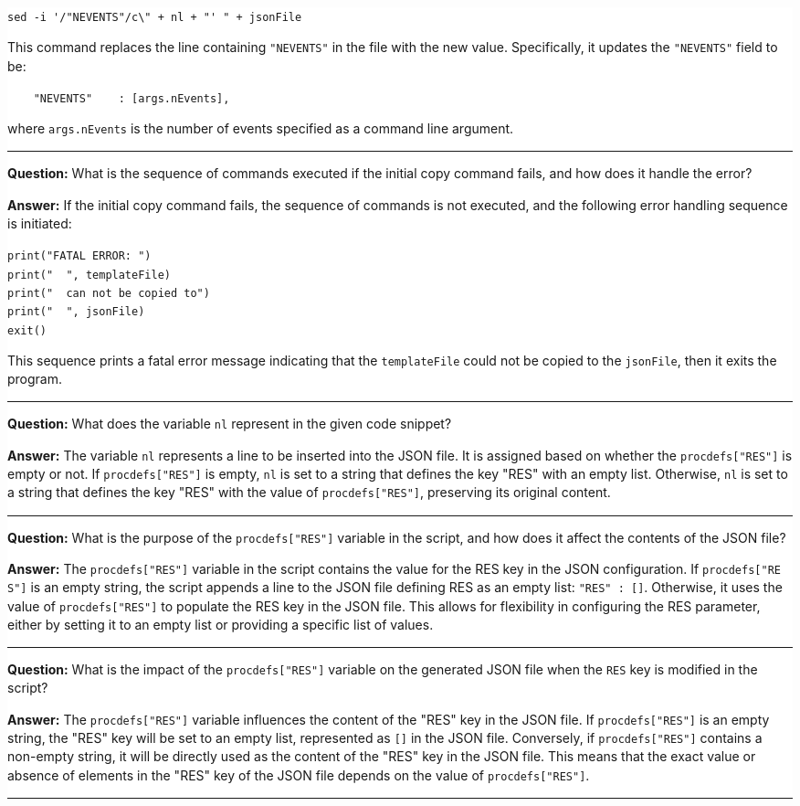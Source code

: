 ```
sed -i '/"NEVENTS"/c\" + nl + "' " + jsonFile
```

This command replaces the line containing `"NEVENTS"` in the file with the new value. Specifically, it updates the `"NEVENTS"` field to be:

```
    "NEVENTS"    : [args.nEvents],
```

where `args.nEvents` is the number of events specified as a command line argument.

---

**Question:** What is the sequence of commands executed if the initial copy command fails, and how does it handle the error?

**Answer:** If the initial copy command fails, the sequence of commands is not executed, and the following error handling sequence is initiated:

```
print("FATAL ERROR: ")
print("  ", templateFile)
print("  can not be copied to")
print("  ", jsonFile)
exit()
```

This sequence prints a fatal error message indicating that the `templateFile` could not be copied to the `jsonFile`, then it exits the program.

---

**Question:** What does the variable `nl` represent in the given code snippet?

**Answer:** The variable `nl` represents a line to be inserted into the JSON file. It is assigned based on whether the `procdefs["RES"]` is empty or not. If `procdefs["RES"]` is empty, `nl` is set to a string that defines the key "RES" with an empty list. Otherwise, `nl` is set to a string that defines the key "RES" with the value of `procdefs["RES"]`, preserving its original content.

---

**Question:** What is the purpose of the `procdefs["RES"]` variable in the script, and how does it affect the contents of the JSON file?

**Answer:** The `procdefs["RES"]` variable in the script contains the value for the RES key in the JSON configuration. If `procdefs["RES"]` is an empty string, the script appends a line to the JSON file defining RES as an empty list: `"RES" : []`. Otherwise, it uses the value of `procdefs["RES"]` to populate the RES key in the JSON file. This allows for flexibility in configuring the RES parameter, either by setting it to an empty list or providing a specific list of values.

---

**Question:** What is the impact of the `procdefs["RES"]` variable on the generated JSON file when the `RES` key is modified in the script?

**Answer:** The `procdefs["RES"]` variable influences the content of the "RES" key in the JSON file. If `procdefs["RES"]` is an empty string, the "RES" key will be set to an empty list, represented as `[]` in the JSON file. Conversely, if `procdefs["RES"]` contains a non-empty string, it will be directly used as the content of the "RES" key in the JSON file. This means that the exact value or absence of elements in the "RES" key of the JSON file depends on the value of `procdefs["RES"]`.

---